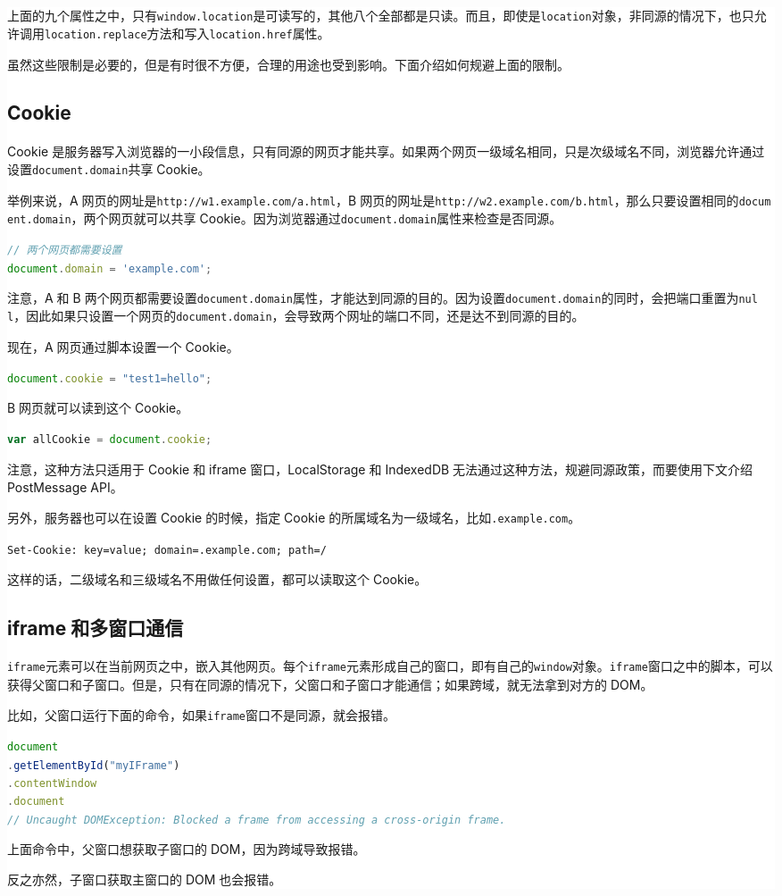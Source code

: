 上面的九个属性之中，只有`window.location`是可读写的，其他八个全部都是只读。而且，即使是`location`对象，非同源的情况下，也只允许调用`location.replace`方法和写入`location.href`属性。

虽然这些限制是必要的，但是有时很不方便，合理的用途也受到影响。下面介绍如何规避上面的限制。

## Cookie

Cookie 是服务器写入浏览器的一小段信息，只有同源的网页才能共享。如果两个网页一级域名相同，只是次级域名不同，浏览器允许通过设置`document.domain`共享 Cookie。

举例来说，A 网页的网址是`http://w1.example.com/a.html`，B 网页的网址是`http://w2.example.com/b.html`，那么只要设置相同的`document.domain`，两个网页就可以共享 Cookie。因为浏览器通过`document.domain`属性来检查是否同源。

```javascript
// 两个网页都需要设置
document.domain = 'example.com';
```

注意，A 和 B 两个网页都需要设置`document.domain`属性，才能达到同源的目的。因为设置`document.domain`的同时，会把端口重置为`null`，因此如果只设置一个网页的`document.domain`，会导致两个网址的端口不同，还是达不到同源的目的。

现在，A 网页通过脚本设置一个 Cookie。

```javascript
document.cookie = "test1=hello";
```

B 网页就可以读到这个 Cookie。

```javascript
var allCookie = document.cookie;
```

注意，这种方法只适用于 Cookie 和 iframe 窗口，LocalStorage 和 IndexedDB 无法通过这种方法，规避同源政策，而要使用下文介绍 PostMessage API。

另外，服务器也可以在设置 Cookie 的时候，指定 Cookie 的所属域名为一级域名，比如`.example.com`。

```http
Set-Cookie: key=value; domain=.example.com; path=/
```

这样的话，二级域名和三级域名不用做任何设置，都可以读取这个 Cookie。

## iframe 和多窗口通信

`iframe`元素可以在当前网页之中，嵌入其他网页。每个`iframe`元素形成自己的窗口，即有自己的`window`对象。`iframe`窗口之中的脚本，可以获得父窗口和子窗口。但是，只有在同源的情况下，父窗口和子窗口才能通信；如果跨域，就无法拿到对方的 DOM。

比如，父窗口运行下面的命令，如果`iframe`窗口不是同源，就会报错。

```javascript
document
.getElementById("myIFrame")
.contentWindow
.document
// Uncaught DOMException: Blocked a frame from accessing a cross-origin frame.
```

上面命令中，父窗口想获取子窗口的 DOM，因为跨域导致报错。

反之亦然，子窗口获取主窗口的 DOM 也会报错。
